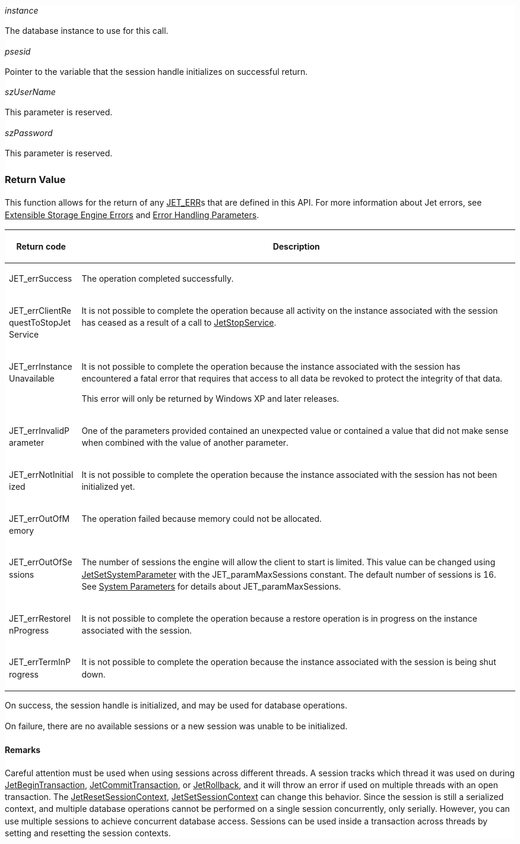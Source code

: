*instance*

The database instance to use for this call.

*psesid*

Pointer to the variable that the session handle initializes on successful return.

*szUserName*

This parameter is reserved.

*szPassword*

This parameter is reserved.

### Return Value

This function allows for the return of any [JET_ERR](./jet-err.md)s that are defined in this API. For more information about Jet errors, see [Extensible Storage Engine Errors](./extensible-storage-engine-errors.md) and [Error Handling Parameters](./error-handling-parameters.md).


| <p>Return code</p> | <p>Description</p> | 
|--------------------|--------------------|
| <p>JET_errSuccess</p> | <p>The operation completed successfully.</p> | 
| <p>JET_errClientRequestToStopJetService</p> | <p>It is not possible to complete the operation because all activity on the instance associated with the session has ceased as a result of a call to <a href="gg269240(v=exchg.10).md">JetStopService</a>.</p> | 
| <p>JET_errInstanceUnavailable</p> | <p>It is not possible to complete the operation because the instance associated with the session has encountered a fatal error that requires that access to all data be revoked to protect the integrity of that data.</p><p>This error will only be returned by Windows XP and later releases.</p> | 
| <p>JET_errInvalidParameter</p> | <p>One of the parameters provided contained an unexpected value or contained a value that did not make sense when combined with the value of another parameter.</p> | 
| <p>JET_errNotInitialized</p> | <p>It is not possible to complete the operation because the instance associated with the session has not been initialized yet.</p> | 
| <p>JET_errOutOfMemory</p> | <p>The operation failed because memory could not be allocated.</p> | 
| <p>JET_errOutOfSessions</p> | <p>The number of sessions the engine will allow the client to start is limited. This value can be changed using <a href="gg294044(v=exchg.10).md">JetSetSystemParameter</a> with the JET_paramMaxSessions constant. The default number of sessions is 16. See <a href="gg294139(v=exchg.10).md">System Parameters</a> for details about JET_paramMaxSessions.</p> | 
| <p>JET_errRestoreInProgress</p> | <p>It is not possible to complete the operation because a restore operation is in progress on the instance associated with the session.</p> | 
| <p>JET_errTermInProgress</p> | <p>It is not possible to complete the operation because the instance associated with the session is being shut down.</p> | 



On success, the session handle is initialized, and may be used for database operations.

On failure, there are no available sessions or a new session was unable to be initialized.

#### Remarks

Careful attention must be used when using sessions across different threads. A session tracks which thread it was used on during [JetBeginTransaction](./jetbegintransaction-function.md), [JetCommitTransaction](./jetcommittransaction-function.md), or [JetRollback](./jetrollback-function.md), and it will throw an error if used on multiple threads with an open transaction. The [JetResetSessionContext](./jetresetsessioncontext-function.md), [JetSetSessionContext](./jetsetsessioncontext-function.md) can change this behavior. Since the session is still a serialized context, and multiple database operations cannot be performed on a single session concurrently, only serially. However, you can use multiple sessions to achieve concurrent database access. Sessions can be used inside a transaction across threads by setting and resetting the session contexts.
